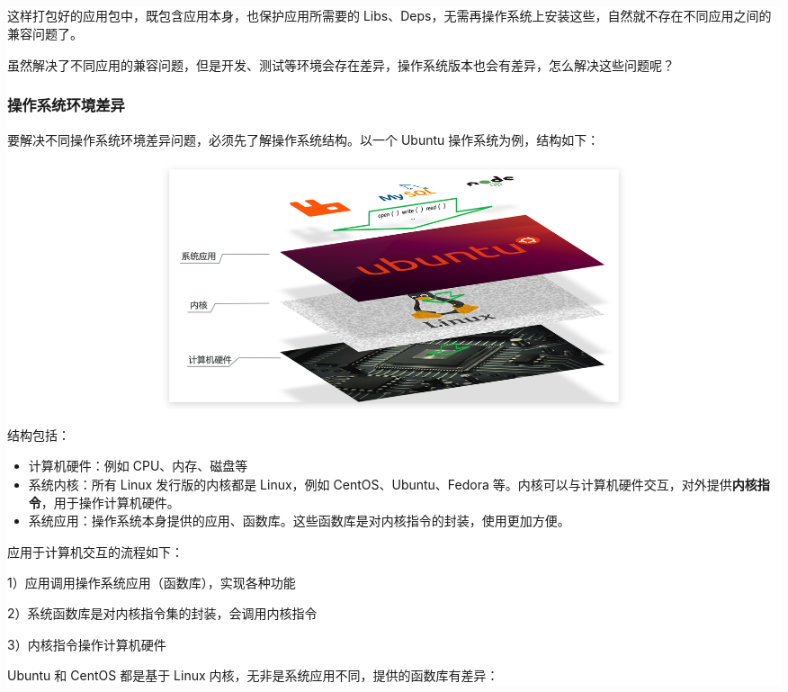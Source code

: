 这样打包好的应用包中，既包含应用本身，也保护应用所需要的 Libs、Deps，无需再操作系统上安装这些，自然就不存在不同应用之间的兼容问题了。

虽然解决了不同应用的兼容问题，但是开发、测试等环境会存在差异，操作系统版本也会有差异，怎么解决这些问题呢？

### 操作系统环境差异

要解决不同操作系统环境差异问题，必须先了解操作系统结构。以一个 Ubuntu 操作系统为例，结构如下：

<div align="center"><img src="assets/image-20210731143401460.png" width="60%"></div>

结构包括：

- 计算机硬件：例如 CPU、内存、磁盘等
- 系统内核：所有 Linux 发行版的内核都是 Linux，例如 CentOS、Ubuntu、Fedora 等。内核可以与计算机硬件交互，对外提供**内核指令**，用于操作计算机硬件。
- 系统应用：操作系统本身提供的应用、函数库。这些函数库是对内核指令的封装，使用更加方便。

应用于计算机交互的流程如下：

1）应用调用操作系统应用（函数库），实现各种功能

2）系统函数库是对内核指令集的封装，会调用内核指令

3）内核指令操作计算机硬件

Ubuntu 和 CentOS 都是基于 Linux 内核，无非是系统应用不同，提供的函数库有差异：
